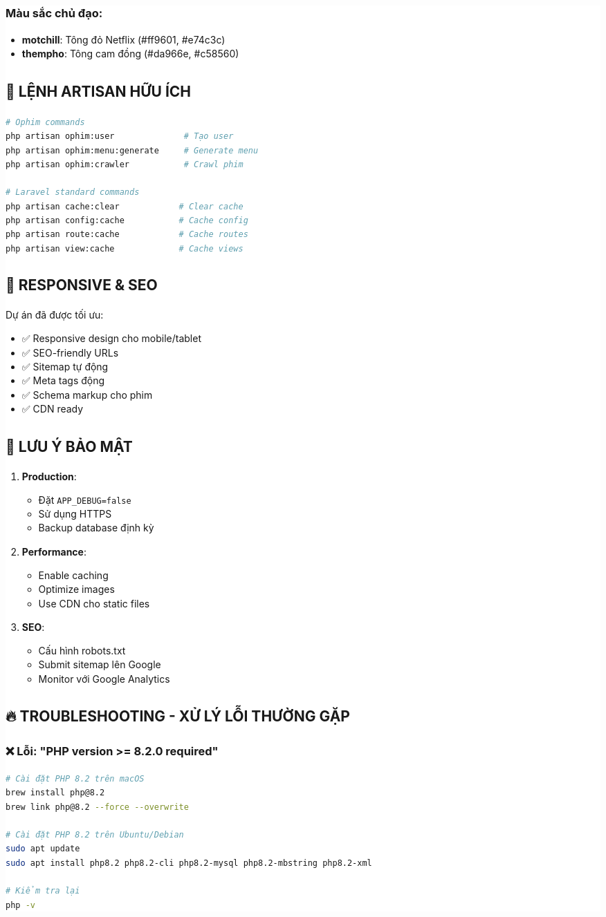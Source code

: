 ### Màu sắc chủ đạo:
- **motchill**: Tông đỏ Netflix (#ff9601, #e74c3c)
- **thempho**: Tông cam đồng (#da966e, #c58560)

## 🔧 LỆNH ARTISAN HỮU ÍCH

```bash
# Ophim commands
php artisan ophim:user              # Tạo user
php artisan ophim:menu:generate     # Generate menu
php artisan ophim:crawler           # Crawl phim

# Laravel standard commands
php artisan cache:clear            # Clear cache
php artisan config:cache           # Cache config
php artisan route:cache            # Cache routes
php artisan view:cache             # Cache views
```

## 📱 RESPONSIVE & SEO

Dự án đã được tối ưu:
- ✅ Responsive design cho mobile/tablet
- ✅ SEO-friendly URLs
- ✅ Sitemap tự động
- ✅ Meta tags động
- ✅ Schema markup cho phim
- ✅ CDN ready

## 🚨 LƯU Ý BẢO MẬT

1. **Production**:
   - Đặt `APP_DEBUG=false`
   - Sử dụng HTTPS
   - Backup database định kỳ

2. **Performance**:
   - Enable caching
   - Optimize images
   - Use CDN cho static files

3. **SEO**:
   - Cấu hình robots.txt
   - Submit sitemap lên Google
   - Monitor với Google Analytics

## 🔥 TROUBLESHOOTING - XỬ LÝ LỖI THƯỜNG GẶP

### ❌ Lỗi: "PHP version >= 8.2.0 required"
```bash
# Cài đặt PHP 8.2 trên macOS
brew install php@8.2
brew link php@8.2 --force --overwrite

# Cài đặt PHP 8.2 trên Ubuntu/Debian
sudo apt update
sudo apt install php8.2 php8.2-cli php8.2-mysql php8.2-mbstring php8.2-xml

# Kiểm tra lại
php -v
```
